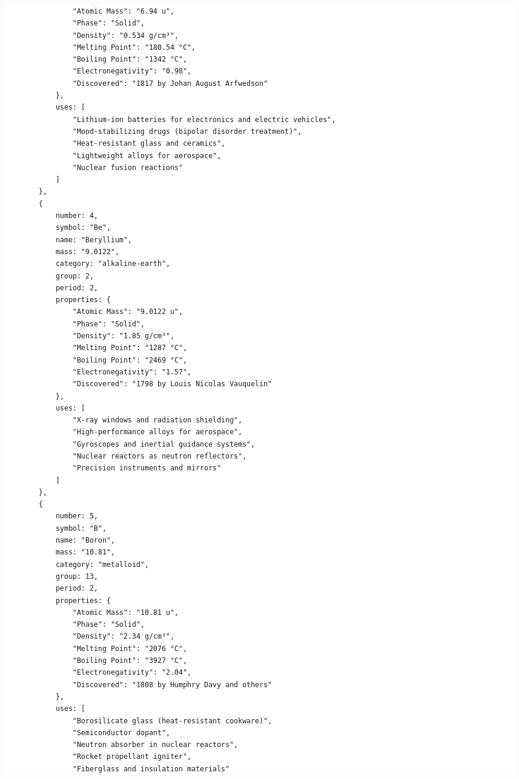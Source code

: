                     "Atomic Mass": "6.94 u",
                    "Phase": "Solid",
                    "Density": "0.534 g/cm³",
                    "Melting Point": "180.54 °C",
                    "Boiling Point": "1342 °C",
                    "Electronegativity": "0.98",
                    "Discovered": "1817 by Johan August Arfwedson"
                },
                uses: [
                    "Lithium-ion batteries for electronics and electric vehicles",
                    "Mood-stabilizing drugs (bipolar disorder treatment)",
                    "Heat-resistant glass and ceramics",
                    "Lightweight alloys for aerospace",
                    "Nuclear fusion reactions"
                ]
            },
            {
                number: 4,
                symbol: "Be",
                name: "Beryllium",
                mass: "9.0122",
                category: "alkaline-earth",
                group: 2,
                period: 2,
                properties: {
                    "Atomic Mass": "9.0122 u",
                    "Phase": "Solid",
                    "Density": "1.85 g/cm³",
                    "Melting Point": "1287 °C",
                    "Boiling Point": "2469 °C",
                    "Electronegativity": "1.57",
                    "Discovered": "1798 by Louis Nicolas Vauquelin"
                },
                uses: [
                    "X-ray windows and radiation shielding",
                    "High-performance alloys for aerospace",
                    "Gyroscopes and inertial guidance systems",
                    "Nuclear reactors as neutron reflectors",
                    "Precision instruments and mirrors"
                ]
            },
            {
                number: 5,
                symbol: "B",
                name: "Boron",
                mass: "10.81",
                category: "metalloid",
                group: 13,
                period: 2,
                properties: {
                    "Atomic Mass": "10.81 u",
                    "Phase": "Solid",
                    "Density": "2.34 g/cm³",
                    "Melting Point": "2076 °C",
                    "Boiling Point": "3927 °C",
                    "Electronegativity": "2.04",
                    "Discovered": "1808 by Humphry Davy and others"
                },
                uses: [
                    "Borosilicate glass (heat-resistant cookware)",
                    "Semiconductor dopant",
                    "Neutron absorber in nuclear reactors",
                    "Rocket propellant igniter",
                    "Fiberglass and insulation materials"